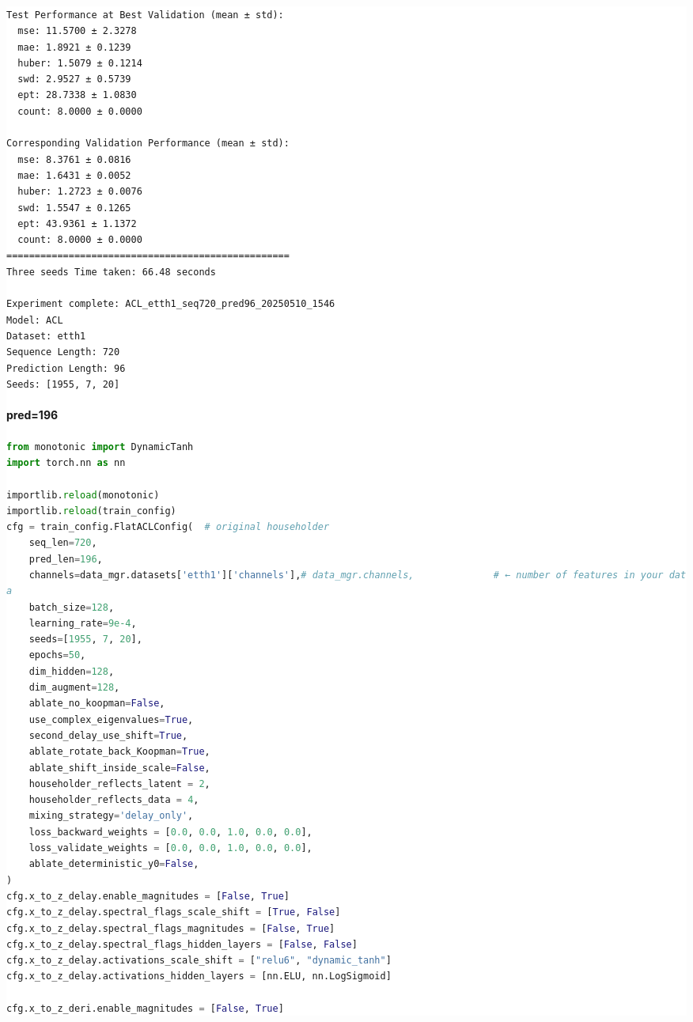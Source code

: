     Test Performance at Best Validation (mean ± std):
      mse: 11.5700 ± 2.3278
      mae: 1.8921 ± 0.1239
      huber: 1.5079 ± 0.1214
      swd: 2.9527 ± 0.5739
      ept: 28.7338 ± 1.0830
      count: 8.0000 ± 0.0000
    
    Corresponding Validation Performance (mean ± std):
      mse: 8.3761 ± 0.0816
      mae: 1.6431 ± 0.0052
      huber: 1.2723 ± 0.0076
      swd: 1.5547 ± 0.1265
      ept: 43.9361 ± 1.1372
      count: 8.0000 ± 0.0000
    ==================================================
    Three seeds Time taken: 66.48 seconds
    
    Experiment complete: ACL_etth1_seq720_pred96_20250510_1546
    Model: ACL
    Dataset: etth1
    Sequence Length: 720
    Prediction Length: 96
    Seeds: [1955, 7, 20]
    

#### pred=196


```python
from monotonic import DynamicTanh
import torch.nn as nn

importlib.reload(monotonic)
importlib.reload(train_config) 
cfg = train_config.FlatACLConfig(  # original householder 
    seq_len=720,
    pred_len=196,
    channels=data_mgr.datasets['etth1']['channels'],# data_mgr.channels,              # ← number of features in your data
    batch_size=128,
    learning_rate=9e-4, 
    seeds=[1955, 7, 20],  
    epochs=50, 
    dim_hidden=128,
    dim_augment=128, 
    ablate_no_koopman=False,
    use_complex_eigenvalues=True,
    second_delay_use_shift=True,
    ablate_rotate_back_Koopman=True, 
    ablate_shift_inside_scale=False,
    householder_reflects_latent = 2,
    householder_reflects_data = 4,
    mixing_strategy='delay_only', 
    loss_backward_weights = [0.0, 0.0, 1.0, 0.0, 0.0],
    loss_validate_weights = [0.0, 0.0, 1.0, 0.0, 0.0],
    ablate_deterministic_y0=False, 
)
cfg.x_to_z_delay.enable_magnitudes = [False, True]
cfg.x_to_z_delay.spectral_flags_scale_shift = [True, False]
cfg.x_to_z_delay.spectral_flags_magnitudes = [False, True]
cfg.x_to_z_delay.spectral_flags_hidden_layers = [False, False]
cfg.x_to_z_delay.activations_scale_shift = ["relu6", "dynamic_tanh"]
cfg.x_to_z_delay.activations_hidden_layers = [nn.ELU, nn.LogSigmoid]

cfg.x_to_z_deri.enable_magnitudes = [False, True]
```
